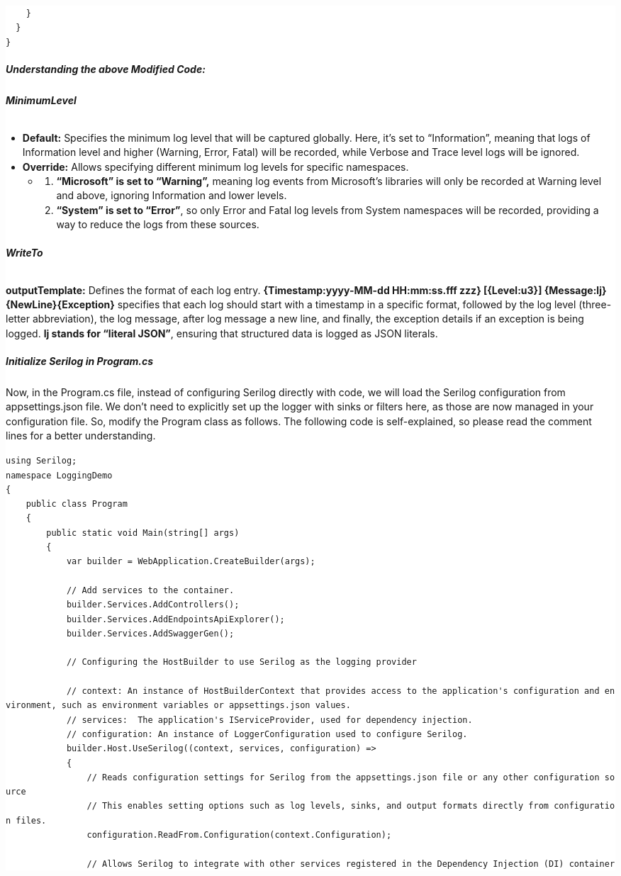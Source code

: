 ```
    }
  }
}
```

##### **Understanding the above Modified Code:**

###### **MinimumLevel**

- **Default:** Specifies the minimum log level that will be captured globally. Here, it’s set to “Information”, meaning that logs of Information level and higher (Warning, Error, Fatal) will be recorded, while Verbose and Trace level logs will be ignored.
- **Override:** Allows specifying different minimum log levels for specific namespaces.
    - 1. **“Microsoft” is set to “Warning”,** meaning log events from Microsoft’s libraries will only be recorded at Warning level and above, ignoring Information and lower levels.
        2. **“System” is set to “Error”**, so only Error and Fatal log levels from System namespaces will be recorded, providing a way to reduce the logs from these sources.

###### **WriteTo**

**outputTemplate:** Defines the format of each log entry. **{Timestamp:yyyy-MM-dd HH:mm:ss.fff zzz} [{Level:u3}] {Message:lj}{NewLine}{Exception}** specifies that each log should start with a timestamp in a specific format, followed by the log level (three-letter abbreviation), the log message, after log message a new line, and finally, the exception details if an exception is being logged. **lj stands for “literal JSON”**, ensuring that structured data is logged as JSON literals.

##### **Initialize Serilog in Program.cs**

Now, in the Program.cs file, instead of configuring Serilog directly with code, we will load the Serilog configuration from appsettings.json file. We don’t need to explicitly set up the logger with sinks or filters here, as those are now managed in your configuration file. So, modify the Program class as follows. The following code is self-explained, so please read the comment lines for a better understanding.

```
using Serilog;
namespace LoggingDemo
{
    public class Program
    {
        public static void Main(string[] args)
        {
            var builder = WebApplication.CreateBuilder(args);

            // Add services to the container.
            builder.Services.AddControllers();
            builder.Services.AddEndpointsApiExplorer();
            builder.Services.AddSwaggerGen();

            // Configuring the HostBuilder to use Serilog as the logging provider

            // context: An instance of HostBuilderContext that provides access to the application's configuration and environment, such as environment variables or appsettings.json values.
            // services:  The application's IServiceProvider, used for dependency injection.
            // configuration: An instance of LoggerConfiguration used to configure Serilog.
            builder.Host.UseSerilog((context, services, configuration) =>
            {
                // Reads configuration settings for Serilog from the appsettings.json file or any other configuration source
                // This enables setting options such as log levels, sinks, and output formats directly from configuration files.
                configuration.ReadFrom.Configuration(context.Configuration);

                // Allows Serilog to integrate with other services registered in the Dependency Injection (DI) container
```